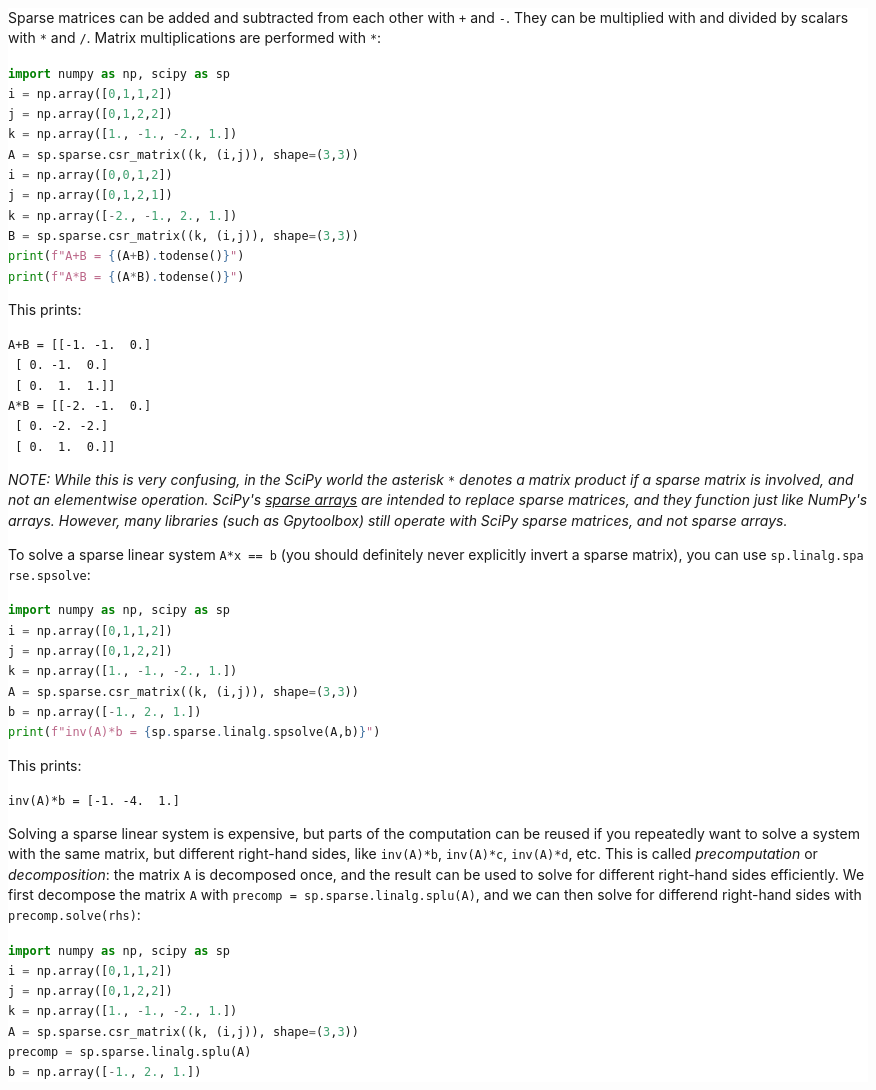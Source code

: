 Sparse matrices can be added and subtracted from each other with `+` and `-`.
They can be multiplied with and divided by scalars with `*` and `/`.
Matrix multiplications are performed with `*`:
```python
import numpy as np, scipy as sp
i = np.array([0,1,1,2])
j = np.array([0,1,2,2])
k = np.array([1., -1., -2., 1.])
A = sp.sparse.csr_matrix((k, (i,j)), shape=(3,3))
i = np.array([0,0,1,2])
j = np.array([0,1,2,1])
k = np.array([-2., -1., 2., 1.])
B = sp.sparse.csr_matrix((k, (i,j)), shape=(3,3))
print(f"A+B = {(A+B).todense()}")
print(f"A*B = {(A*B).todense()}")
```
This prints:
```
A+B = [[-1. -1.  0.]
 [ 0. -1.  0.]
 [ 0.  1.  1.]]
A*B = [[-2. -1.  0.]
 [ 0. -2. -2.]
 [ 0.  1.  0.]]
```

_NOTE: While this is very confusing, in the SciPy world the asterisk `*` denotes
a matrix product if a sparse matrix is involved, and not an elementwise
operation.
SciPy's [sparse arrays](https://docs.scipy.org/doc/scipy/tutorial/sparse.html)
are intended to replace sparse matrices, and they function just like NumPy's
arrays.
However, many libraries (such as Gpytoolbox) still operate with SciPy sparse
matrices, and not sparse arrays._

To solve a sparse linear system `A*x == b` (you should definitely never
explicitly invert a sparse matrix), you can use `sp.linalg.sparse.spsolve`:
```python
import numpy as np, scipy as sp
i = np.array([0,1,1,2])
j = np.array([0,1,2,2])
k = np.array([1., -1., -2., 1.])
A = sp.sparse.csr_matrix((k, (i,j)), shape=(3,3))
b = np.array([-1., 2., 1.])
print(f"inv(A)*b = {sp.sparse.linalg.spsolve(A,b)}")
```
This prints:
```
inv(A)*b = [-1. -4.  1.]
```

Solving a sparse linear system is expensive, but parts of the computation can
be reused if you repeatedly want to solve a system with the same matrix, but
different right-hand sides, like `inv(A)*b`, `inv(A)*c`, `inv(A)*d`, etc.
This is called _precomputation_ or _decomposition_: the matrix `A` is decomposed
once, and the result can be used to solve for different right-hand sides
efficiently.
We first decompose the matrix `A` with `precomp = sp.sparse.linalg.splu(A)`, and we can
then solve for differend right-hand sides with `precomp.solve(rhs)`:
```python
import numpy as np, scipy as sp
i = np.array([0,1,1,2])
j = np.array([0,1,2,2])
k = np.array([1., -1., -2., 1.])
A = sp.sparse.csr_matrix((k, (i,j)), shape=(3,3))
precomp = sp.sparse.linalg.splu(A)
b = np.array([-1., 2., 1.])
```
